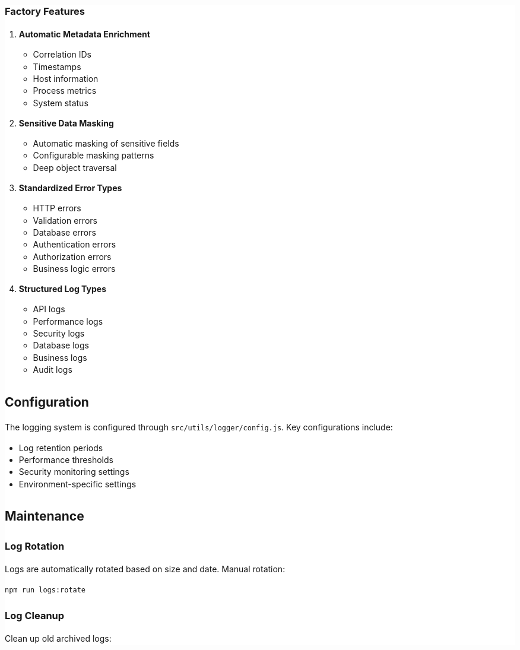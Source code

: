 ### Factory Features

1. **Automatic Metadata Enrichment**
   - Correlation IDs
   - Timestamps
   - Host information
   - Process metrics
   - System status

2. **Sensitive Data Masking**
   - Automatic masking of sensitive fields
   - Configurable masking patterns
   - Deep object traversal

3. **Standardized Error Types**
   - HTTP errors
   - Validation errors
   - Database errors
   - Authentication errors
   - Authorization errors
   - Business logic errors

4. **Structured Log Types**
   - API logs
   - Performance logs
   - Security logs
   - Database logs
   - Business logs
   - Audit logs

## Configuration

The logging system is configured through `src/utils/logger/config.js`. Key configurations include:

- Log retention periods
- Performance thresholds
- Security monitoring settings
- Environment-specific settings

## Maintenance

### Log Rotation

Logs are automatically rotated based on size and date. Manual rotation:

```bash
npm run logs:rotate
```

### Log Cleanup

Clean up old archived logs:
